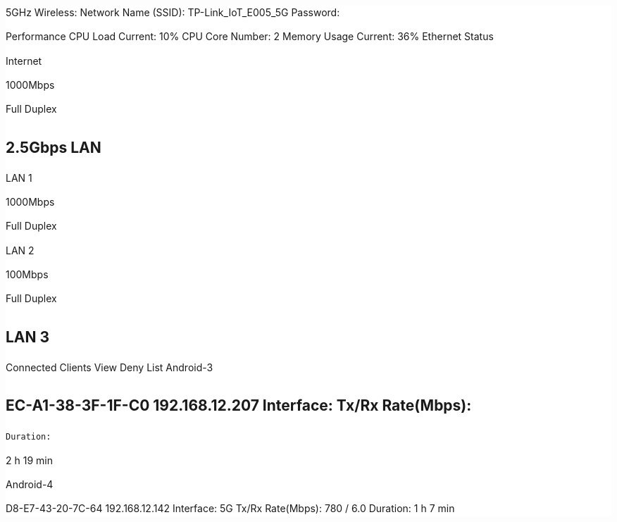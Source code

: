 5GHz Wireless:
Network Name (SSID):
TP-Link_IoT_E005_5G
Password:


Performance
CPU Load
Current:
10%
CPU Core Number:
2
Memory Usage
Current:
36%
Ethernet Status

Internet

1000Mbps

Full Duplex

2.5Gbps LAN
---

LAN 1

1000Mbps

Full Duplex

LAN 2

100Mbps

Full Duplex

LAN 3
---

Connected Clients
View Deny List
Android-3
	
EC-A1-38-3F-1F-C0
192.168.12.207
	Interface:
	Tx/Rx Rate(Mbps):
---
	Duration:
2 h 19 min
	
Android-4
	
D8-E7-43-20-7C-64
192.168.12.142
	Interface:
5G
	Tx/Rx Rate(Mbps):
780 / 6.0
	Duration:
1 h 7 min
	